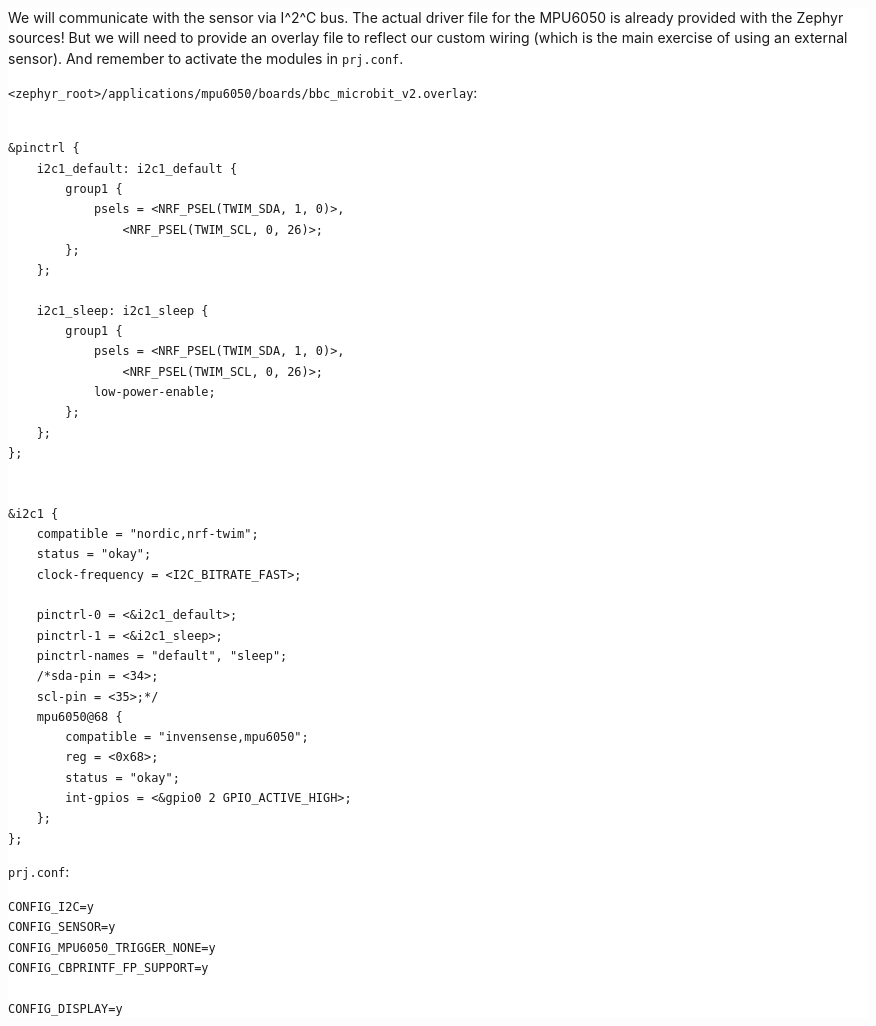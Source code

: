 We will communicate with the sensor via I^2^C bus. The actual driver file for the MPU6050 is already provided with the Zephyr sources! But we will need to provide an overlay file to reflect our custom wiring (which is the main exercise of using an external sensor). And remember to activate the modules in `prj.conf`.

`<zephyr_root>/applications/mpu6050/boards/bbc_microbit_v2.overlay`:
```

&pinctrl {
	i2c1_default: i2c1_default {
		group1 {
			psels = <NRF_PSEL(TWIM_SDA, 1, 0)>,
				<NRF_PSEL(TWIM_SCL, 0, 26)>;
		};
	};

	i2c1_sleep: i2c1_sleep {
		group1 {
			psels = <NRF_PSEL(TWIM_SDA, 1, 0)>,
				<NRF_PSEL(TWIM_SCL, 0, 26)>;
			low-power-enable;
		};
	};
};


&i2c1 {
	compatible = "nordic,nrf-twim";
	status = "okay";
	clock-frequency = <I2C_BITRATE_FAST>;

	pinctrl-0 = <&i2c1_default>;
	pinctrl-1 = <&i2c1_sleep>;
	pinctrl-names = "default", "sleep";
	/*sda-pin = <34>;
	scl-pin = <35>;*/
	mpu6050@68 {
		compatible = "invensense,mpu6050";
		reg = <0x68>;
		status = "okay";
		int-gpios = <&gpio0 2 GPIO_ACTIVE_HIGH>;
	};
};
```
`prj.conf`:
```
CONFIG_I2C=y
CONFIG_SENSOR=y
CONFIG_MPU6050_TRIGGER_NONE=y
CONFIG_CBPRINTF_FP_SUPPORT=y

CONFIG_DISPLAY=y
```
